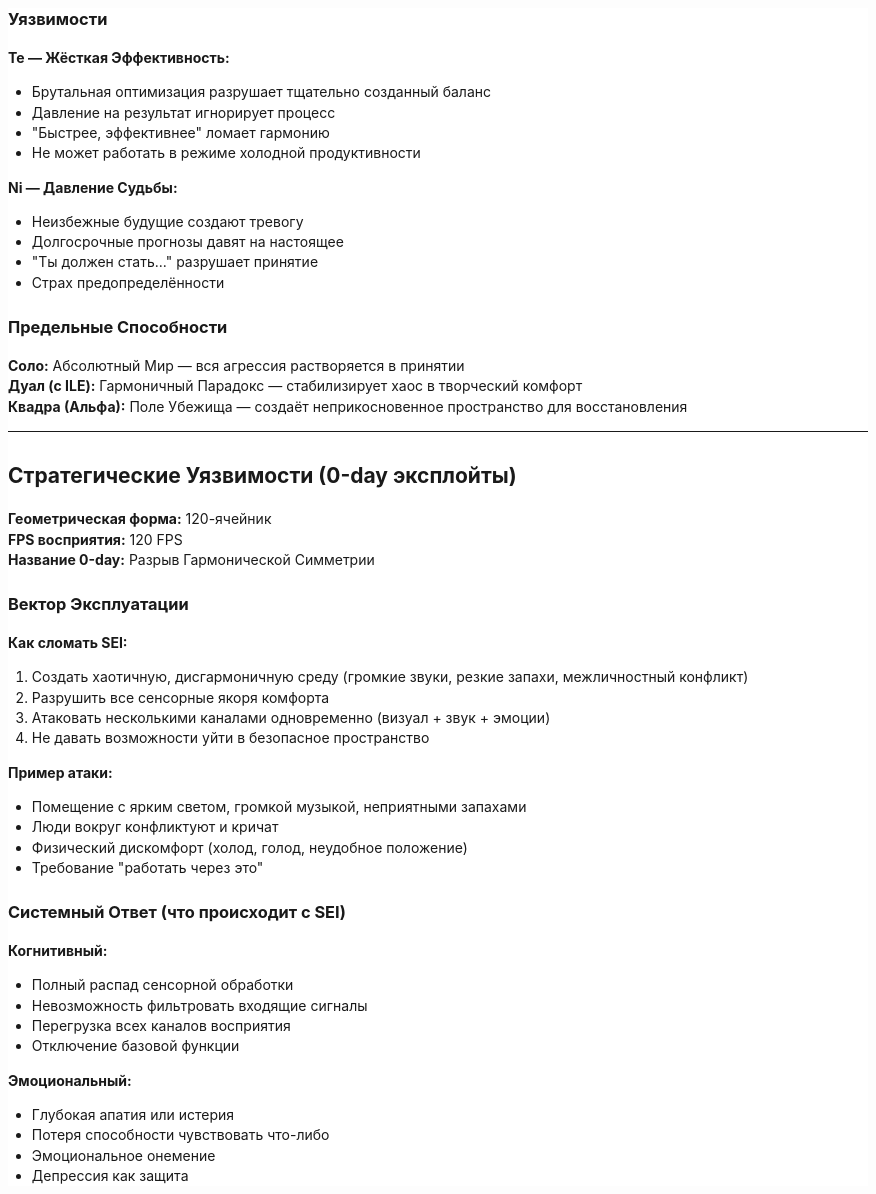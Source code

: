### Уязвимости

**Te — Жёсткая Эффективность:**
- Брутальная оптимизация разрушает тщательно созданный баланс
- Давление на результат игнорирует процесс
- "Быстрее, эффективнее" ломает гармонию
- Не может работать в режиме холодной продуктивности

**Ni — Давление Судьбы:**
- Неизбежные будущие создают тревогу
- Долгосрочные прогнозы давят на настоящее
- "Ты должен стать..." разрушает принятие
- Страх предопределённости

### Предельные Способности

**Соло:** Абсолютный Мир — вся агрессия растворяется в принятии  
**Дуал (с ILE):** Гармоничный Парадокс — стабилизирует хаос в творческий комфорт  
**Квадра (Альфа):** Поле Убежища — создаёт неприкосновенное пространство для восстановления

---

## Стратегические Уязвимости (0-day эксплойты)

**Геометрическая форма:** 120-ячейник  
**FPS восприятия:** 120 FPS  
**Название 0-day:** Разрыв Гармонической Симметрии

### Вектор Эксплуатации

**Как сломать SEI:**
1. Создать хаотичную, дисгармоничную среду (громкие звуки, резкие запахи, межличностный конфликт)
2. Разрушить все сенсорные якоря комфорта
3. Атаковать несколькими каналами одновременно (визуал + звук + эмоции)
4. Не давать возможности уйти в безопасное пространство

**Пример атаки:**
- Помещение с ярким светом, громкой музыкой, неприятными запахами
- Люди вокруг конфликтуют и кричат
- Физический дискомфорт (холод, голод, неудобное положение)
- Требование "работать через это"

### Системный Ответ (что происходит с SEI)

**Когнитивный:**
- Полный распад сенсорной обработки
- Невозможность фильтровать входящие сигналы
- Перегрузка всех каналов восприятия
- Отключение базовой функции

**Эмоциональный:**
- Глубокая апатия или истерия
- Потеря способности чувствовать что-либо
- Эмоциональное онемение
- Депрессия как защита
